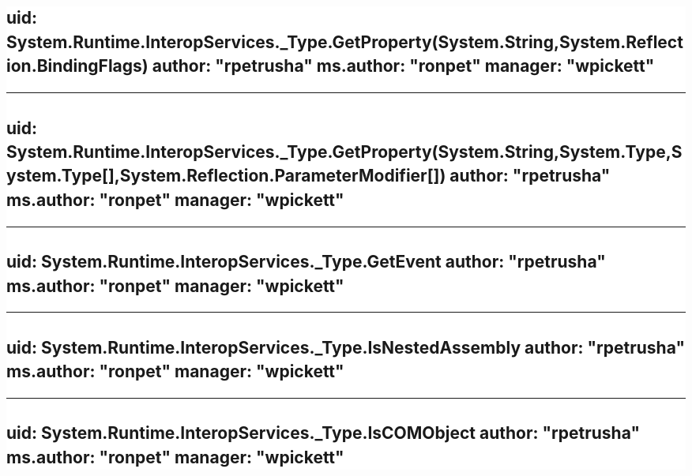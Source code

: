 uid: System.Runtime.InteropServices._Type.GetProperty(System.String,System.Reflection.BindingFlags)
author: "rpetrusha"
ms.author: "ronpet"
manager: "wpickett"
---

---
uid: System.Runtime.InteropServices._Type.GetProperty(System.String,System.Type,System.Type[],System.Reflection.ParameterModifier[])
author: "rpetrusha"
ms.author: "ronpet"
manager: "wpickett"
---

---
uid: System.Runtime.InteropServices._Type.GetEvent
author: "rpetrusha"
ms.author: "ronpet"
manager: "wpickett"
---

---
uid: System.Runtime.InteropServices._Type.IsNestedAssembly
author: "rpetrusha"
ms.author: "ronpet"
manager: "wpickett"
---

---
uid: System.Runtime.InteropServices._Type.IsCOMObject
author: "rpetrusha"
ms.author: "ronpet"
manager: "wpickett"
---
